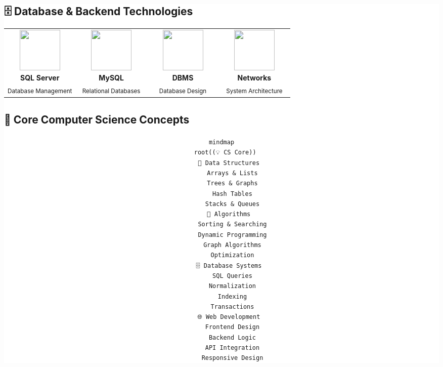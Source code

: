 </div>

## 🗄️ **Database & Backend Technologies**

<div align="center">

<table>
<tr>
<td align="center" width="25%">
  <img src="https://cdn.jsdelivr.net/gh/devicons/devicon/icons/microsoftsqlserver/microsoftsqlserver-plain.svg" width="80" height="80" />
  <br><strong>SQL Server</strong>
  <br><sub>Database Management</sub>
</td>
<td align="center" width="25%">
  <img src="https://cdn.jsdelivr.net/gh/devicons/devicon/icons/mysql/mysql-original.svg" width="80" height="80" />
  <br><strong>MySQL</strong>
  <br><sub>Relational Databases</sub>
</td>
<td align="center" width="25%">
  <img src="https://img.icons8.com/color/96/database.png" width="80" height="80" />
  <br><strong>DBMS</strong>
  <br><sub>Database Design</sub>
</td>
<td align="center" width="25%">
  <img src="https://img.icons8.com/color/96/network.png" width="80" height="80" />
  <br><strong>Networks</strong>
  <br><sub>System Architecture</sub>
</td>
</tr>
</table>

</div>

## 🧠 **Core Computer Science Concepts**

<div align="center">

```mermaid
mindmap
  root((💡 CS Core))
    🔧 Data Structures
      Arrays & Lists
      Trees & Graphs
      Hash Tables
      Stacks & Queues
    🧮 Algorithms
      Sorting & Searching
      Dynamic Programming
      Graph Algorithms
      Optimization
    🗄️ Database Systems
      SQL Queries
      Normalization
      Indexing
      Transactions
    🌐 Web Development
      Frontend Design
      Backend Logic
      API Integration
      Responsive Design
```
